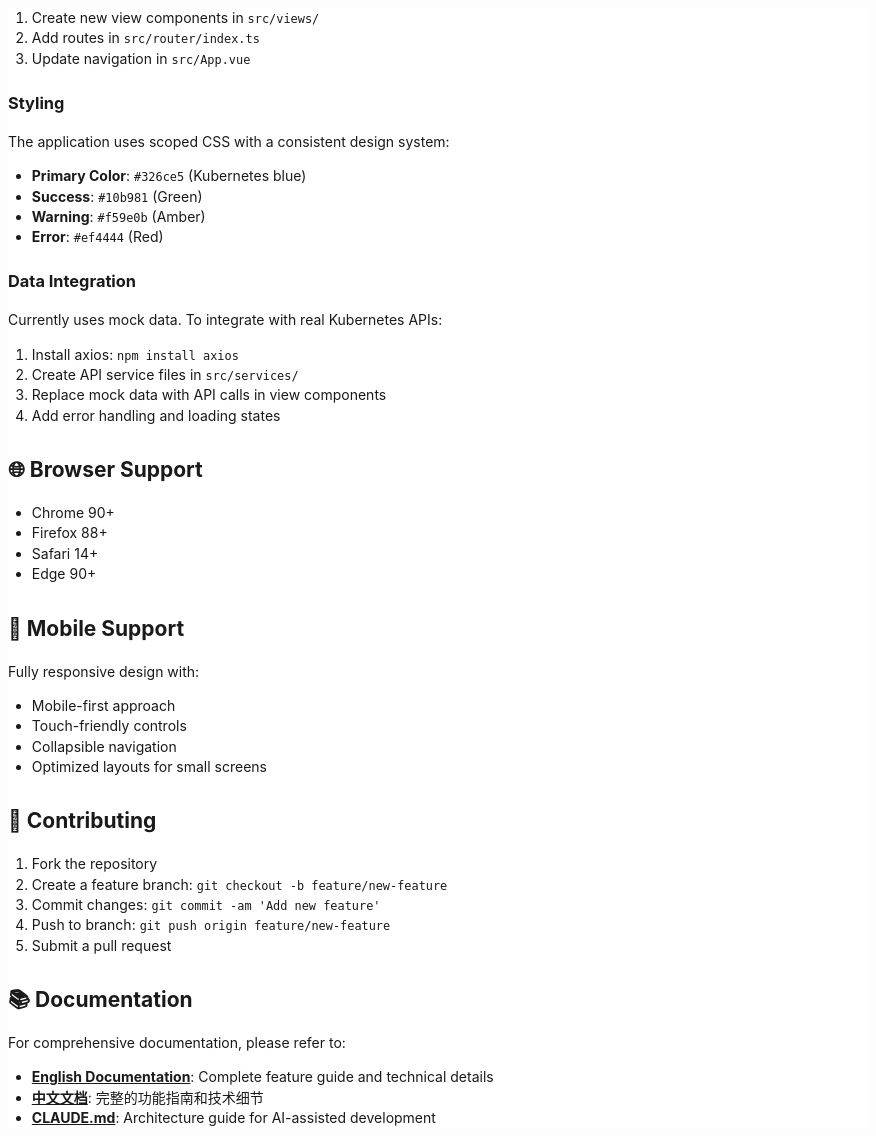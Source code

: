1. Create new view components in `src/views/`
2. Add routes in `src/router/index.ts`
3. Update navigation in `src/App.vue`

### Styling

The application uses scoped CSS with a consistent design system:
- **Primary Color**: `#326ce5` (Kubernetes blue)
- **Success**: `#10b981` (Green)
- **Warning**: `#f59e0b` (Amber)
- **Error**: `#ef4444` (Red)

### Data Integration

Currently uses mock data. To integrate with real Kubernetes APIs:

1. Install axios: `npm install axios`
2. Create API service files in `src/services/`
3. Replace mock data with API calls in view components
4. Add error handling and loading states

## 🌐 Browser Support

- Chrome 90+
- Firefox 88+
- Safari 14+
- Edge 90+

## 📱 Mobile Support

Fully responsive design with:
- Mobile-first approach
- Touch-friendly controls
- Collapsible navigation
- Optimized layouts for small screens

## 🤝 Contributing

1. Fork the repository
2. Create a feature branch: `git checkout -b feature/new-feature`
3. Commit changes: `git commit -am 'Add new feature'`
4. Push to branch: `git push origin feature/new-feature`
5. Submit a pull request

## 📚 Documentation

For comprehensive documentation, please refer to:

- **[English Documentation](./README_EN.md)**: Complete feature guide and technical details
- **[中文文档](./README_ZH.md)**: 完整的功能指南和技术细节
- **[CLAUDE.md](./CLAUDE.md)**: Architecture guide for AI-assisted development
